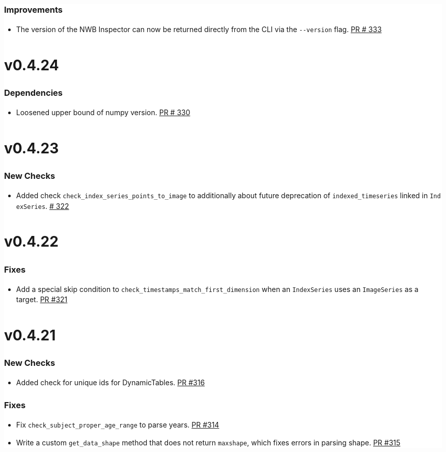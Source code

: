 ### Improvements

* The version of the NWB Inspector can now be returned directly from the CLI via the `--version` flag. [PR # 333](https://github.com/NeurodataWithoutBorders/nwbinspector/pull/333)



# v0.4.24

### Dependencies

* Loosened upper bound of numpy version. [PR # 330](https://github.com/NeurodataWithoutBorders/nwbinspector/pull/330)


# v0.4.23

### New Checks

* Added check `check_index_series_points_to_image` to additionally about future deprecation of `indexed_timeseries` linked in `IndexSeries`. [# 322](https://github.com/NeurodataWithoutBorders/nwbinspector/pull/322)



# v0.4.22

### Fixes

* Add a special skip condition to `check_timestamps_match_first_dimension` when an `IndexSeries` uses an `ImageSeries` as a target. [PR #321](https://github.com/NeurodataWithoutBorders/nwbinspector/pull/321)



# v0.4.21

### New Checks

* Added check for unique ids for DynamicTables. [PR #316](https://github.com/NeurodataWithoutBorders/nwbinspector/pull/316)

### Fixes

* Fix `check_subject_proper_age_range` to parse years. [PR #314](https://github.com/NeurodataWithoutBorders/nwbinspector/pull/314)

* Write a custom `get_data_shape` method that does not return `maxshape`, which fixes errors in parsing shape. [PR #315](https://github.com/NeurodataWithoutBorders/nwbinspector/pull/315)


